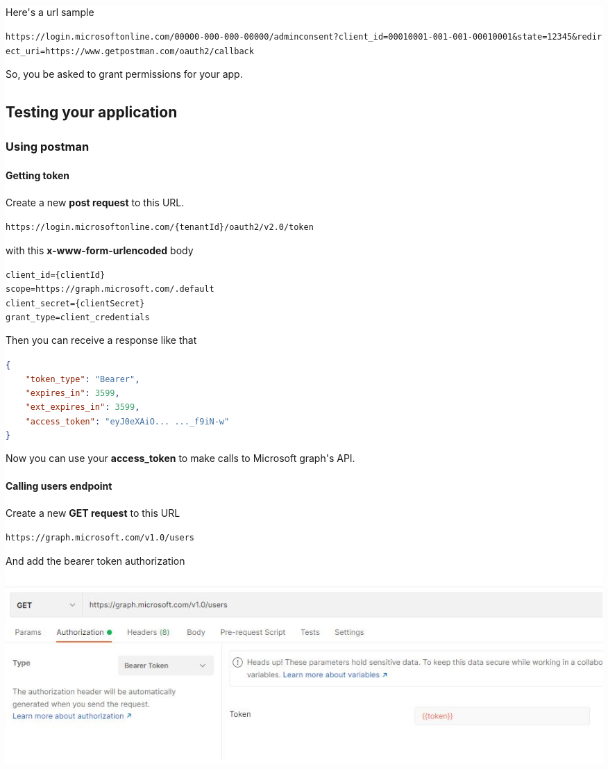 Here's a url sample
``` 
https://login.microsoftonline.com/00000-000-000-00000/adminconsent?client_id=00010001-001-001-00010001&state=12345&redirect_uri=https://www.getpostman.com/oauth2/callback
```

So, you be asked to grant permissions for your app.

## Testing your application

### Using postman

#### Getting token

Create a new **post request** to this URL.
```
https://login.microsoftonline.com/{tenantId}/oauth2/v2.0/token
```

with this **x-www-form-urlencoded** body
```
client_id={clientId}
scope=https://graph.microsoft.com/.default
client_secret={clientSecret}
grant_type=client_credentials
```

Then you can receive a response like that
```json
{
    "token_type": "Bearer",
    "expires_in": 3599,
    "ext_expires_in": 3599,
    "access_token": "eyJ0eXAiO... ..._f9iN-w"
}
```

Now you can use your **access_token** to make calls to Microsoft graph's API.

#### Calling users endpoint

Create a new **GET request** to this URL
```
https://graph.microsoft.com/v1.0/users
```

And add the bearer token authorization

![Image 5](./assets/img5.jpg)
